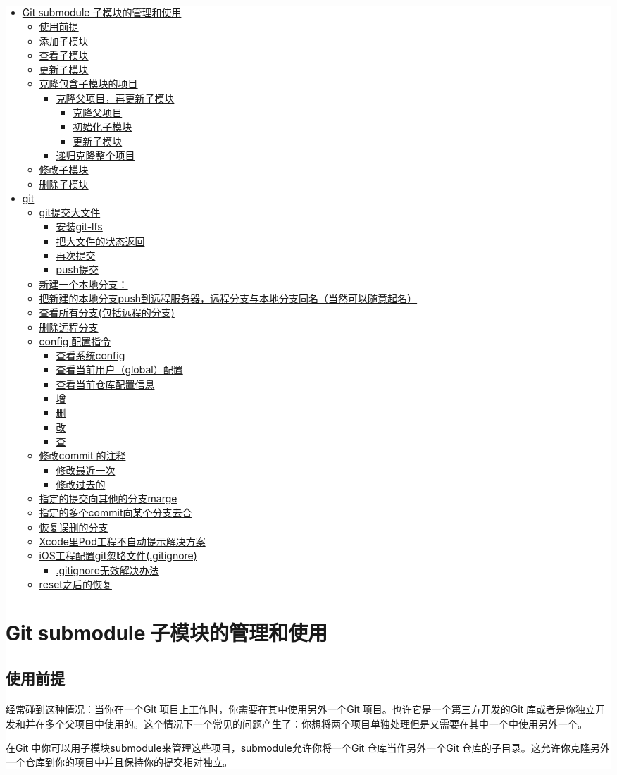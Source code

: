 - [Git submodule 子模块的管理和使用](#git-submodule-子模块的管理和使用)
  - [使用前提](#使用前提)
  - [添加子模块](#添加子模块)
  - [查看子模块](#查看子模块)
  - [更新子模块](#更新子模块)
  - [克隆包含子模块的项目](#克隆包含子模块的项目)
    - [克隆父项目，再更新子模块](#克隆父项目再更新子模块)
      - [克隆父项目](#克隆父项目)
      - [初始化子模块](#初始化子模块)
      - [更新子模块](#更新子模块-1)
    - [递归克隆整个项目](#递归克隆整个项目)
  - [修改子模块](#修改子模块)
  - [删除子模块](#删除子模块)
- [git](#git)
  - [git提交大文件](#git提交大文件)
    - [安装git-lfs](#安装git-lfs)
    - [把大文件的状态返回](#把大文件的状态返回)
    - [再次提交](#再次提交)
    - [push提交](#push提交)
  - [新建一个本地分支：](#新建一个本地分支)
  - [把新建的本地分支push到远程服务器，远程分支与本地分支同名（当然可以随意起名）](#把新建的本地分支push到远程服务器远程分支与本地分支同名当然可以随意起名)
  - [查看所有分支(包括远程的分支)](#查看所有分支包括远程的分支)
  - [删除远程分支](#删除远程分支)
  - [config 配置指令](#config-配置指令)
    - [查看系统config](#查看系统config)
    - [查看当前用户（global）配置](#查看当前用户global配置)
    - [查看当前仓库配置信息](#查看当前仓库配置信息)
    - [增](#增)
    - [删](#删)
    - [改](#改)
    - [查](#查)
  - [修改commit 的注释](#修改commit-的注释)
    - [修改最近一次](#修改最近一次)
    - [修改过去的](#修改过去的)
  - [指定的提交向其他的分支marge](#指定的提交向其他的分支marge)
  - [指定的多个commit向某个分支去合](#指定的多个commit向某个分支去合)
  - [恢复误删的分支](#恢复误删的分支)
  - [Xcode里Pod工程不自动提示解决方案](#xcode里pod工程不自动提示解决方案)
  - [iOS工程配置git忽略文件(.gitignore)](#ios工程配置git忽略文件gitignore)
    - [.gitignore无效解决办法](#gitignore无效解决办法)
  - [reset之后的恢复](#reset之后的恢复)

# Git submodule 子模块的管理和使用
## 使用前提

经常碰到这种情况：当你在一个Git 项目上工作时，你需要在其中使用另外一个Git 项目。也许它是一个第三方开发的Git 库或者是你独立开发和并在多个父项目中使用的。这个情况下一个常见的问题产生了：你想将两个项目单独处理但是又需要在其中一个中使用另外一个。

在Git 中你可以用子模块submodule来管理这些项目，submodule允许你将一个Git 仓库当作另外一个Git 仓库的子目录。这允许你克隆另外一个仓库到你的项目中并且保持你的提交相对独立。
